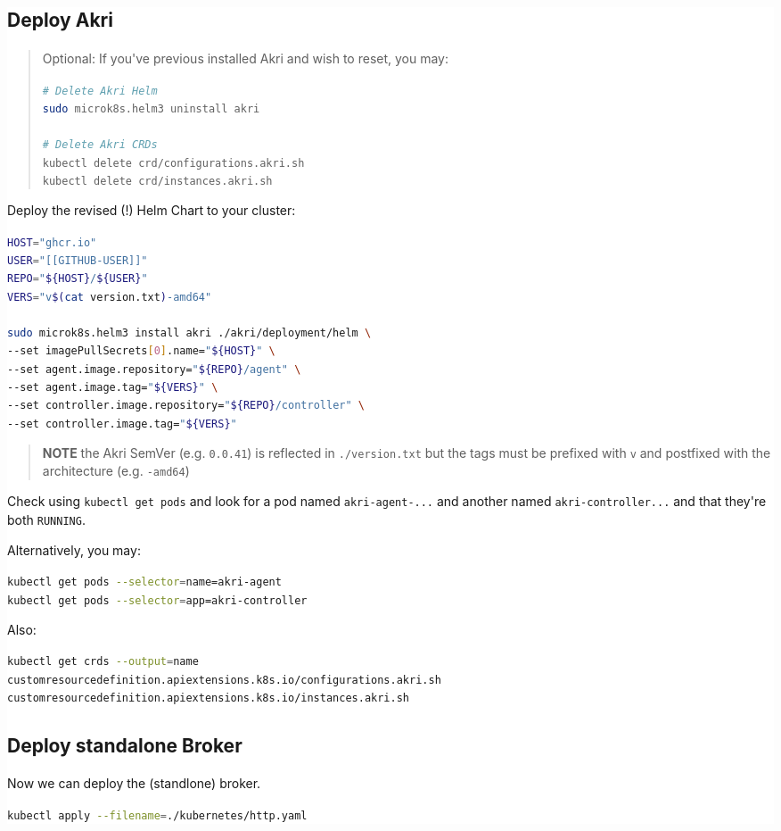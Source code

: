 ## Deploy Akri

> Optional: If you've previous installed Akri and wish to reset, you may:
>
> ```bash
> # Delete Akri Helm
> sudo microk8s.helm3 uninstall akri
>
> # Delete Akri CRDs
> kubectl delete crd/configurations.akri.sh
> kubectl delete crd/instances.akri.sh
> ```

Deploy the revised (!) Helm Chart to your cluster:

```bash
HOST="ghcr.io"
USER="[[GITHUB-USER]]"
REPO="${HOST}/${USER}"
VERS="v$(cat version.txt)-amd64"

sudo microk8s.helm3 install akri ./akri/deployment/helm \
--set imagePullSecrets[0].name="${HOST}" \
--set agent.image.repository="${REPO}/agent" \
--set agent.image.tag="${VERS}" \
--set controller.image.repository="${REPO}/controller" \
--set controller.image.tag="${VERS}"
```

> **NOTE** the Akri SemVer (e.g. `0.0.41`) is reflected in `./version.txt` but the tags must be prefixed with `v` and postfixed with the architecture (e.g. `-amd64`)

Check using `kubectl get pods` and look for a pod named `akri-agent-...` and another named `akri-controller...` and that they're both `RUNNING`.

Alternatively, you may:

```bash
kubectl get pods --selector=name=akri-agent
kubectl get pods --selector=app=akri-controller
```

Also:

```bash
kubectl get crds --output=name
customresourcedefinition.apiextensions.k8s.io/configurations.akri.sh
customresourcedefinition.apiextensions.k8s.io/instances.akri.sh
```

## Deploy standalone Broker

Now we can deploy the (standlone) broker.

```bash
kubectl apply --filename=./kubernetes/http.yaml
```
